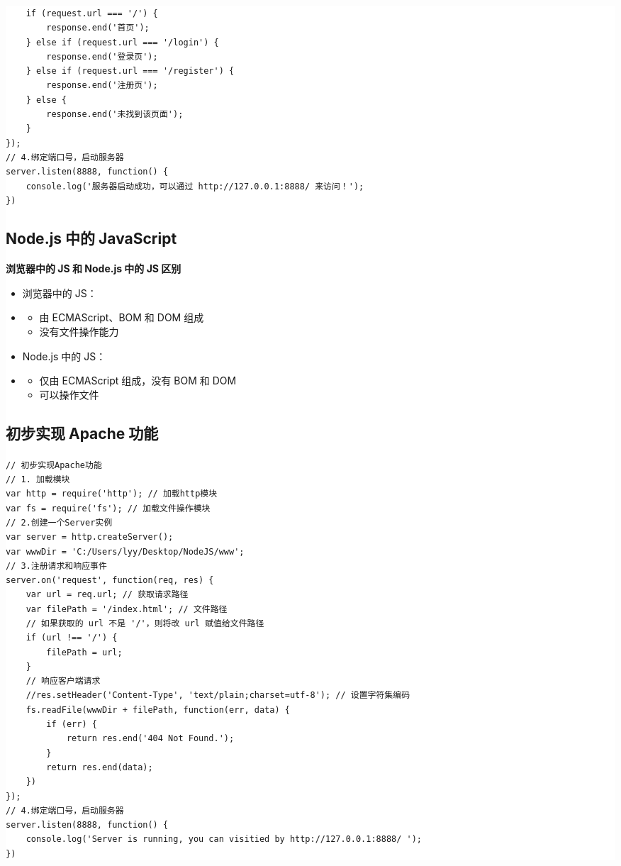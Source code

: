 ```
    if (request.url === '/') {
        response.end('首页');
    } else if (request.url === '/login') {
        response.end('登录页');
    } else if (request.url === '/register') {
        response.end('注册页');
    } else {
        response.end('未找到该页面');
    }
});
// 4.绑定端口号，启动服务器
server.listen(8888, function() {
    console.log('服务器启动成功，可以通过 http://127.0.0.1:8888/ 来访问！');
})
```

## Node.js 中的 JavaScript



**浏览器中的 JS 和 Node.js 中的 JS 区别**



- 浏览器中的 JS：

- - 由 ECMAScript、BOM 和 DOM 组成
  - 没有文件操作能力

- Node.js 中的 JS：

- - 仅由 ECMAScript 组成，没有 BOM 和 DOM
  - 可以操作文件

## 初步实现 Apache 功能

```
// 初步实现Apache功能
// 1. 加载模块
var http = require('http'); // 加载http模块
var fs = require('fs'); // 加载文件操作模块
// 2.创建一个Server实例
var server = http.createServer();
var wwwDir = 'C:/Users/lyy/Desktop/NodeJS/www';
// 3.注册请求和响应事件
server.on('request', function(req, res) {
    var url = req.url; // 获取请求路径
    var filePath = '/index.html'; // 文件路径
    // 如果获取的 url 不是 '/'，则将改 url 赋值给文件路径
    if (url !== '/') {
        filePath = url;
    }
    // 响应客户端请求
    //res.setHeader('Content-Type', 'text/plain;charset=utf-8'); // 设置字符集编码
    fs.readFile(wwwDir + filePath, function(err, data) {
        if (err) {
            return res.end('404 Not Found.');
        }
        return res.end(data);
    })
});
// 4.绑定端口号，启动服务器
server.listen(8888, function() {
    console.log('Server is running, you can visitied by http://127.0.0.1:8888/ ');
})
```
